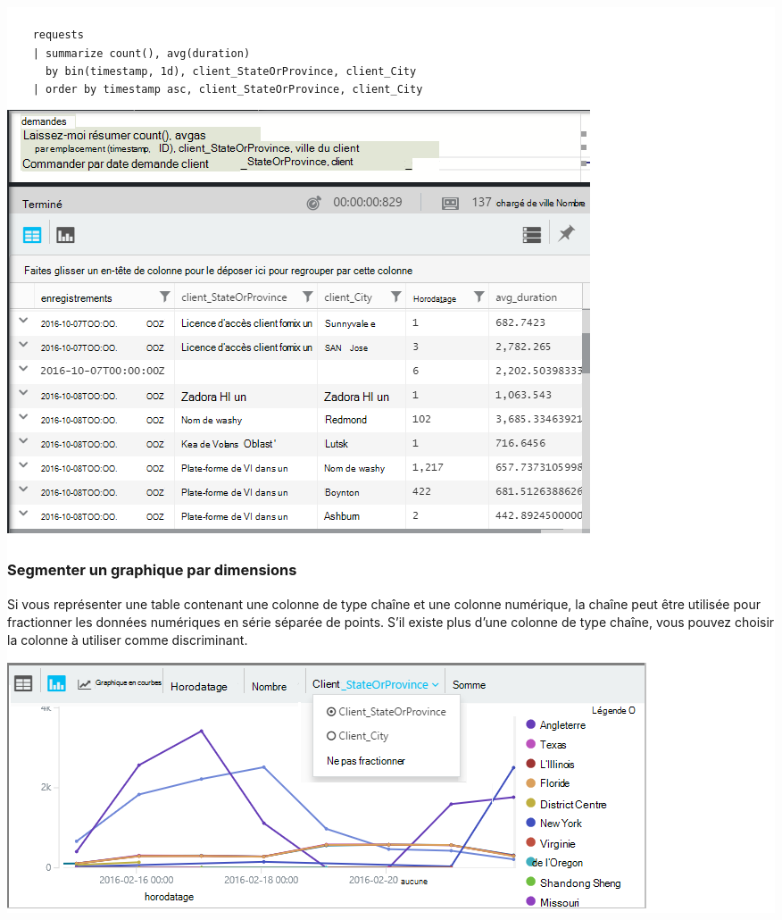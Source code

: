 ```AIQL

    requests
  	| summarize count(), avg(duration) 
      by bin(timestamp, 1d), client_StateOrProvince, client_City 
  	| order by timestamp asc, client_StateOrProvince, client_City
```

![](./media/app-insights-analytics-tour/090.png)

### <a name="segment-a-chart-by-dimensions"></a>Segmenter un graphique par dimensions

Si vous représenter une table contenant une colonne de type chaîne et une colonne numérique, la chaîne peut être utilisée pour fractionner les données numériques en série séparée de points. S’il existe plus d’une colonne de type chaîne, vous pouvez choisir la colonne à utiliser comme discriminant. 

![Segmenter un graphique analytique](./media/app-insights-analytics-tour/100.png)
